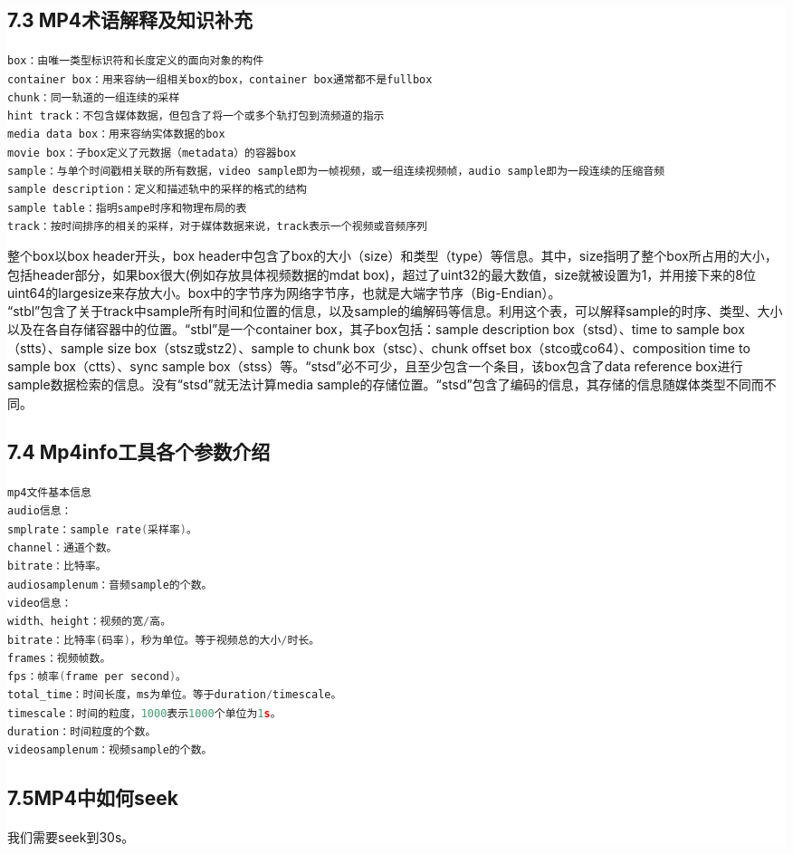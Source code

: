 ## <a id="7.3">7.3 MP4术语解释及知识补充</a>
```Go
box：由唯一类型标识符和长度定义的面向对象的构件
container box：用来容纳一组相关box的box，container box通常都不是fullbox
chunk：同一轨道的一组连续的采样
hint track：不包含媒体数据，但包含了将一个或多个轨打包到流频道的指示
media data box：用来容纳实体数据的box
movie box：子box定义了元数据（metadata）的容器box
sample：与单个时间戳相关联的所有数据，video sample即为一帧视频，或一组连续视频帧，audio sample即为一段连续的压缩音频
sample description：定义和描述轨中的采样的格式的结构
sample table：指明sampe时序和物理布局的表
track：按时间排序的相关的采样，对于媒体数据来说，track表示一个视频或音频序列
```
整个box以box header开头，box header中包含了box的大小（size）和类型（type）等信息。其中，size指明了整个box所占用的大小，包括header部分，如果box很大(例如存放具体视频数据的mdat box)，超过了uint32的最大数值，size就被设置为1，并用接下来的8位uint64的largesize来存放大小。box中的字节序为网络字节序，也就是大端字节序（Big-Endian）。  
“stbl”包含了关于track中sample所有时间和位置的信息，以及sample的编解码等信息。利用这个表，可以解释sample的时序、类型、大小以及在各自存储容器中的位置。“stbl”是一个container box，其子box包括：sample description box（stsd）、time to sample box（stts）、sample size box（stsz或stz2）、sample to chunk box（stsc）、chunk offset box（stco或co64）、composition time to sample box（ctts）、sync sample box（stss）等。“stsd”必不可少，且至少包含一个条目，该box包含了data reference box进行sample数据检索的信息。没有“stsd”就无法计算media sample的存储位置。“stsd”包含了编码的信息，其存储的信息随媒体类型不同而不同。  

## <a id="7.4">7.4 Mp4info工具各个参数介绍</a>
```Go
mp4文件基本信息
audio信息：
smplrate：sample rate(采样率)。
channel：通道个数。
bitrate：比特率。
audiosamplenum：音频sample的个数。
video信息：
width、height：视频的宽/高。
bitrate：比特率(码率)，秒为单位。等于视频总的大小/时长。
frames：视频帧数。
fps：帧率(frame per second)。
total_time：时间长度，ms为单位。等于duration/timescale。
timescale：时间的粒度，1000表示1000个单位为1s。
duration：时间粒度的个数。
videosamplenum：视频sample的个数。
```
## <a id="7.5">7.5MP4中如何seek</a>
我们需要seek到30s。  

